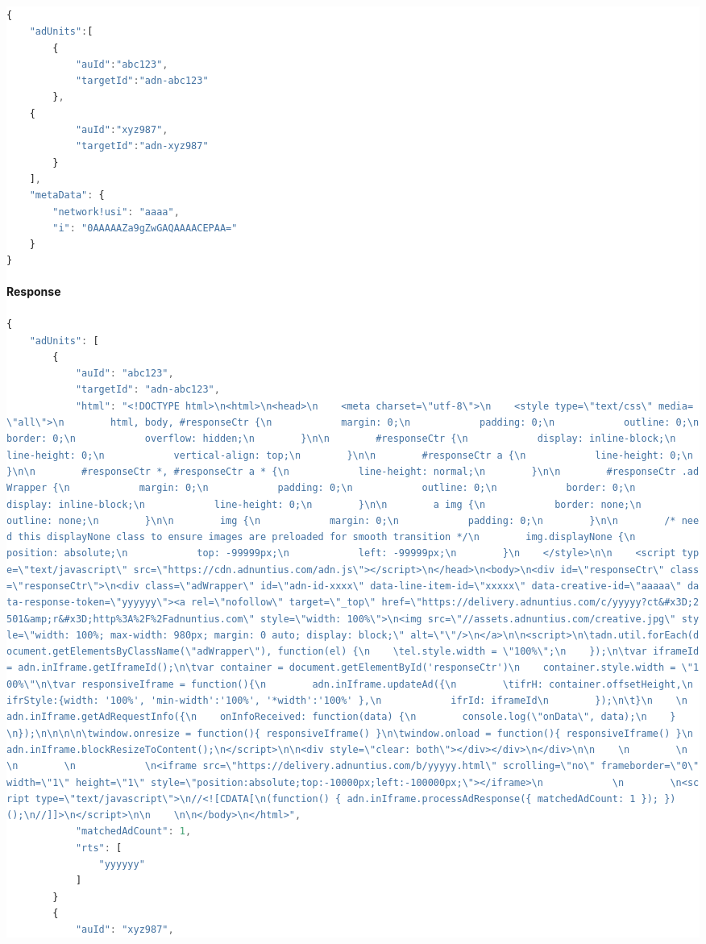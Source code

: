 ```javascript
{
    "adUnits":[
        {
            "auId":"abc123",
            "targetId":"adn-abc123"
        },
    {
            "auId":"xyz987",
            "targetId":"adn-xyz987"
        }
    ],
    "metaData": {
        "network!usi": "aaaa",
        "i": "0AAAAAZa9gZwGAQAAAACEPAA="
    }
}
```

#### Response

```javascript
{
    "adUnits": [
        {
            "auId": "abc123",
            "targetId": "adn-abc123",
            "html": "<!DOCTYPE html>\n<html>\n<head>\n    <meta charset=\"utf-8\">\n    <style type=\"text/css\" media=\"all\">\n        html, body, #responseCtr {\n            margin: 0;\n            padding: 0;\n            outline: 0;\n            border: 0;\n            overflow: hidden;\n        }\n\n        #responseCtr {\n            display: inline-block;\n            line-height: 0;\n            vertical-align: top;\n        }\n\n        #responseCtr a {\n            line-height: 0;\n        }\n\n        #responseCtr *, #responseCtr a * {\n            line-height: normal;\n        }\n\n        #responseCtr .adWrapper {\n            margin: 0;\n            padding: 0;\n            outline: 0;\n            border: 0;\n            display: inline-block;\n            line-height: 0;\n        }\n\n        a img {\n            border: none;\n            outline: none;\n        }\n\n        img {\n            margin: 0;\n            padding: 0;\n        }\n\n        /* need this displayNone class to ensure images are preloaded for smooth transition */\n        img.displayNone {\n            position: absolute;\n            top: -99999px;\n            left: -99999px;\n        }\n    </style>\n\n    <script type=\"text/javascript\" src=\"https://cdn.adnuntius.com/adn.js\"></script>\n</head>\n<body>\n<div id=\"responseCtr\" class=\"responseCtr\">\n<div class=\"adWrapper\" id=\"adn-id-xxxx\" data-line-item-id=\"xxxxx\" data-creative-id=\"aaaaa\" data-response-token=\"yyyyyy\"><a rel=\"nofollow\" target=\"_top\" href=\"https://delivery.adnuntius.com/c/yyyyy?ct&#x3D;2501&amp;r&#x3D;http%3A%2F%2Fadnuntius.com\" style=\"width: 100%\">\n<img src=\"//assets.adnuntius.com/creative.jpg\" style=\"width: 100%; max-width: 980px; margin: 0 auto; display: block;\" alt=\"\"/>\n</a>\n\n<script>\n\tadn.util.forEach(document.getElementsByClassName(\"adWrapper\"), function(el) {\n    \tel.style.width = \"100%\";\n    });\n\tvar iframeId = adn.inIframe.getIframeId();\n\tvar container = document.getElementById('responseCtr')\n    container.style.width = \"100%\"\n\tvar responsiveIframe = function(){\n        adn.inIframe.updateAd({\n        \tifrH: container.offsetHeight,\n            ifrStyle:{width: '100%', 'min-width':'100%', '*width':'100%' },\n            ifrId: iframeId\n        });\n\t}\n    \n  adn.inIframe.getAdRequestInfo({\n    onInfoReceived: function(data) {\n        console.log(\"onData\", data);\n    }\n});\n\n\n\n\twindow.onresize = function(){ responsiveIframe() }\n\twindow.onload = function(){ responsiveIframe() }\n    adn.inIframe.blockResizeToContent();\n</script>\n\n<div style=\"clear: both\"></div></div>\n</div>\n\n    \n        \n        \n        \n            \n<iframe src=\"https://delivery.adnuntius.com/b/yyyyy.html\" scrolling=\"no\" frameborder=\"0\" width=\"1\" height=\"1\" style=\"position:absolute;top:-10000px;left:-100000px;\"></iframe>\n            \n        \n<script type=\"text/javascript\">\n//<![CDATA[\n(function() { adn.inIframe.processAdResponse({ matchedAdCount: 1 }); })();\n//]]>\n</script>\n\n    \n\n</body>\n</html>",
            "matchedAdCount": 1,
            "rts": [
                "yyyyyy"
            ]
        }
        {
            "auId": "xyz987",
```